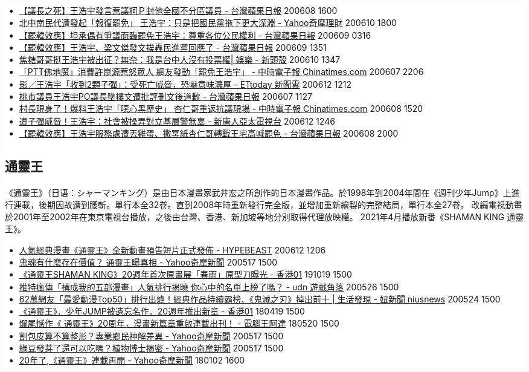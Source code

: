 - [【議長之死】王浩宇發言惹議柯Ｐ封他全國不分區議員 - 台灣蘋果日報](https://tw.appledaily.com/life/20200608/BWRGU6QYYTZFZ3HSV7DSI3FF2M/ "【議長之死】王浩宇發言惹議柯Ｐ封他全國不分區議員 - 台灣蘋果日報") 200608 1600
- [北中南民代遭發起「報復罷免」 王浩宇：只是把國民黨拖下更大深淵 - Yahoo奇摩理財](https://tw.stock.yahoo.com/news/%E5%8C%97%E4%B8%AD%E5%8D%97%E6%B0%91%E4%BB%A3%E9%81%AD%E7%99%BC%E8%B5%B7-%E5%A0%B1%E5%BE%A9%E7%BD%B7%E5%85%8D-%E7%8E%8B%E6%B5%A9%E5%AE%87-%E5%8F%AA%E6%98%AF%E6%8A%8A%E5%9C%8B%E6%B0%91%E9%BB%A8%E6%8B%96%E4%B8%8B%E6%9B%B4%E5%A4%A7%E6%B7%B1%E6%B7%B5-100028438.html "北中南民代遭發起「報復罷免」 王浩宇：只是把國民黨拖下更大深淵 - Yahoo奇摩理財") 200610 1800
- [【罷韓效應】坦承偶有爭議面臨罷免王浩宇：尊重各位公民權利 - 台灣蘋果日報](https://tw.appledaily.com/politics/20200608/OX7CT2KXVYD7FXFEMDANDRAXMA/ "【罷韓效應】坦承偶有爭議面臨罷免王浩宇：尊重各位公民權利 - 台灣蘋果日報") 200609 0316
- [【罷韓效應】王浩宇、梁文傑發文挨轟民進黨回應了 - 台灣蘋果日報](https://tw.appledaily.com/politics/20200608/R5IVVCRQL4NSJD3NXDPPU7L5QI/ "【罷韓效應】王浩宇、梁文傑發文挨轟民進黨回應了 - 台灣蘋果日報") 200609 1351
- [焦糖哥哥挺王浩宇被出征？無奈：我是台中人沒有投票權| 娛樂 - 新頭殼](https://newtalk.tw/news/view/2020-06-10/419446 "焦糖哥哥挺王浩宇被出征？無奈：我是台中人沒有投票權| 娛樂 - 新頭殼") 200610 1347
- [「PTT佛地魔」消費許崑源惹怒眾人 網友發動「罷免王浩宇」 - 中時電子報 Chinatimes.com](https://www.chinatimes.com/realtimenews/20200607003506-260407 "「PTT佛地魔」消費許崑源惹怒眾人 網友發動「罷免王浩宇」 - 中時電子報 Chinatimes.com") 200607 2206
- [影／王浩宇「收到2顆子彈」：受死亡威脅，恐嚇意味濃厚 - ETtoday 新聞雲](https://www.ettoday.net/news/20200612/1736162.htm "影／王浩宇「收到2顆子彈」：受死亡威脅，恐嚇意味濃厚 - ETtoday 新聞雲") 200612 1212
- [桃市議員王浩宇PO議長墜樓文遭批評刪文後道歉 - 台灣蘋果日報](https://tw.appledaily.com/local/20200607/XNJVFBG5ULBUAFT6G2I4BEEGXU/ "桃市議員王浩宇PO議長墜樓文遭批評刪文後道歉 - 台灣蘋果日報") 200607 1127
- [村長現身了！爆料王浩宇「噁心黑歷史」 杏仁哥重返抗議現場 - 中時電子報 Chinatimes.com](https://www.chinatimes.com/realtimenews/20200608002994-260407 "村長現身了！爆料王浩宇「噁心黑歷史」 杏仁哥重返抗議現場 - 中時電子報 Chinatimes.com") 200608 1520
- [遭子彈威脅！王浩宇：社會被操弄對立基層警無辜 - 新唐人亞太電視台](https://ntdtv.com.tw/b5/20200612/video/272664.html?%E9%81%AD%E5%AD%90%E5%BD%88%E5%A8%81%E8%84%85%EF%BC%81%E7%8E%8B%E6%B5%A9%E5%AE%87%EF%BC%9A%E7%A4%BE%E6%9C%83%E8%A2%AB%E6%93%8D%E5%BC%84%E5%B0%8D%E7%AB%8B%20%E5%9F%BA%E5%B1%A4%E8%AD%A6%E7%84%A1%E8%BE%9C "遭子彈威脅！王浩宇：社會被操弄對立基層警無辜 - 新唐人亞太電視台") 200612 1246
- [【罷韓效應】王浩宇服務處遭丟雞蛋、撒冥紙杏仁哥轉戰王宅高喊罷免 - 台灣蘋果日報](https://tw.appledaily.com/politics/20200608/O7NJDCBZE7B5PJ3P4RMXA5KRQI/ "【罷韓效應】王浩宇服務處遭丟雞蛋、撒冥紙杏仁哥轉戰王宅高喊罷免 - 台灣蘋果日報") 200608 2000

## 通靈王

《通靈王》（日语：シャーマンキング）是由日本漫畫家武井宏之所創作的日本漫畫作品。於1998年到2004年間在《週刊少年Jump》上進行連載，後期因故遭到腰斬。單行本全32卷。直到2008年時重新發行完全版，並增加重新繪製的完整結局，單行本全27卷。
改編電視動畫於2001年至2002年在東京電視台播放，之後由台灣、香港、新加坡等地分別取得代理放映權。
2021年4月播放新番《SHAMAN KING 通靈王》。
- [人氣經典漫畫《通靈王》全新動畫預告短片正式發佈 - HYPEBEAST](https://hypebeast.com/zh/2020/6/shaman-king-new-animation-pv-reveal "人氣經典漫畫《通靈王》全新動畫預告短片正式發佈 - HYPEBEAST") 200612 1206
- [鬼魂有什麼存在價值？ 通靈王曝真相 - Yahoo奇摩新聞](https://tw.news.yahoo.com/%E9%AC%BC%E9%AD%82%E6%9C%89%E4%BB%80%E9%BA%BC%E5%AD%98%E5%9C%A8%E5%83%B9%E5%80%BC-%E9%80%9A%E9%9D%88%E7%8E%8B%E6%9B%9D%E7%9C%9F%E7%9B%B8-160540114.html "鬼魂有什麼存在價值？ 通靈王曝真相 - Yahoo奇摩新聞") 200517 1500
- [《通靈王SHAMAN KING》20週年首次原畫展「春雨」原型刀曝光 - 香港01](https://www.hk01.com/%E9%81%8A%E6%88%B2%E5%8B%95%E6%BC%AB/387946/%E9%80%9A%E9%9D%88%E7%8E%8Bshaman-king-20%E9%80%B1%E5%B9%B4%E9%A6%96%E6%AC%A1%E5%8E%9F%E7%95%AB%E5%B1%95-%E6%98%A5%E9%9B%A8-%E5%8E%9F%E5%9E%8B%E5%88%80%E5%B0%87%E6%9B%9D%E5%85%89 "《通靈王SHAMAN KING》20週年首次原畫展「春雨」原型刀曝光 - 香港01") 191019 1500
- [推特瘋傳「構成我的五部漫畫」人氣排行揭曉 你心中的名單上榜了嗎？ - udn 遊戲角落](https://game.udn.com/game/story/12982/4590729 "推特瘋傳「構成我的五部漫畫」人氣排行揭曉 你心中的名單上榜了嗎？ - udn 遊戲角落") 200526 1500
- [62萬網友「最愛動漫Top50」排行出爐！經典作品持續霸榜、《鬼滅之刃》掉出前十 | 生活發現 - 妞新聞 niusnews](https://www.niusnews.com/=P0mk3346 "62萬網友「最愛動漫Top50」排行出爐！經典作品持續霸榜、《鬼滅之刃》掉出前十 | 生活發現 - 妞新聞 niusnews") 200524 1500
- [《通靈王》．少年JUMP被遺忘名作．20週年推出新章 - 香港01](https://www.hk01.com/%E9%81%8A%E6%88%B2%E5%8B%95%E6%BC%AB/179641/%E9%80%9A%E9%9D%88%E7%8E%8B-%E5%B0%91%E5%B9%B4jump%E8%A2%AB%E9%81%BA%E5%BF%98%E5%90%8D%E4%BD%9C-20%E9%80%B1%E5%B9%B4%E6%8E%A8%E5%87%BA%E6%96%B0%E7%AB%A0 "《通靈王》．少年JUMP被遺忘名作．20週年推出新章 - 香港01") 180419 1500
- [爛尾憾作《 通靈王》20周年，漫畫新篇章重啟連載出刊！ - 電腦王阿達](https://www.kocpc.com.tw/archives/198222 "爛尾憾作《 通靈王》20周年，漫畫新篇章重啟連載出刊！ - 電腦王阿達") 180520 1500
- [割包皮算不算整形？專業鄉民神解差異 - Yahoo奇摩新聞](https://tw.news.yahoo.com/%E5%89%B2%E5%8C%85%E7%9A%AE%E7%AE%97%E4%B8%8D%E7%AE%97%E6%95%B4%E5%BD%A2-%E5%B0%88%E6%A5%AD%E9%84%89%E6%B0%91%E7%A5%9E%E8%A7%A3%E5%B7%AE%E7%95%B0-134545505.html "割包皮算不算整形？專業鄉民神解差異 - Yahoo奇摩新聞") 200517 1500
- [綠豆發芽了還可以吃嗎？植物博士揭密 - Yahoo奇摩新聞](https://tw.news.yahoo.com/%E7%B6%A0%E8%B1%86%E7%99%BC%E8%8A%BD%E4%BA%86%E9%82%84%E5%8F%AF%E4%BB%A5%E5%90%83%E5%97%8E-%E6%A4%8D%E7%89%A9%E5%8D%9A%E5%A3%AB%E6%8F%AD%E5%AF%86-170540861.html "綠豆發芽了還可以吃嗎？植物博士揭密 - Yahoo奇摩新聞") 200517 1500
- [20年了,《通靈王》連載再開 - Yahoo奇摩新聞](https://tw.news.yahoo.com/20%E5%B9%B4%E4%BA%86-%E9%80%9A%E9%9D%88%E7%8E%8B-%E9%80%A3%E8%BC%89%E5%86%8D%E9%96%8B-060343388.html "20年了,《通靈王》連載再開 - Yahoo奇摩新聞") 180102 1600